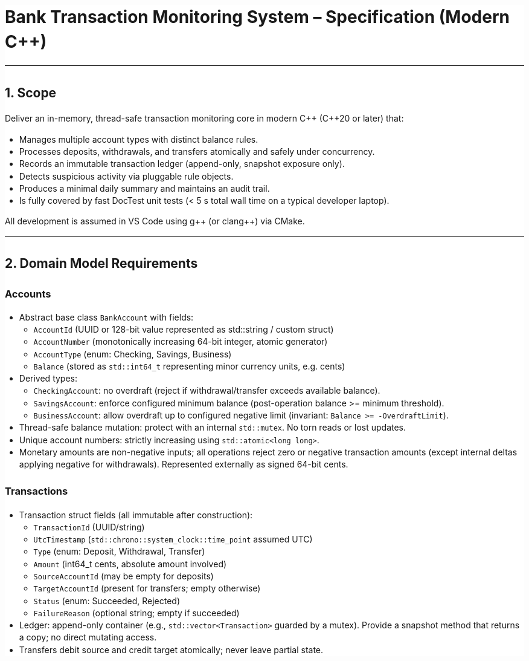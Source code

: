 ﻿# Bank Transaction Monitoring System – Specification (Modern C++)
---

## 1. Scope

Deliver an in-memory, thread-safe transaction monitoring core in modern C++ (C++20 or later) that:
- Manages multiple account types with distinct balance rules.
- Processes deposits, withdrawals, and transfers atomically and safely under concurrency.
- Records an immutable transaction ledger (append-only, snapshot exposure only).
- Detects suspicious activity via pluggable rule objects.
- Produces a minimal daily summary and maintains an audit trail.
- Is fully covered by fast DocTest unit tests (< 5 s total wall time on a typical developer laptop).

All development is assumed in VS Code using g++ (or clang++) via CMake.

---

## 2. Domain Model Requirements

### Accounts
- Abstract base class `BankAccount` with fields:
  - `AccountId` (UUID or 128-bit value represented as std::string / custom struct)
  - `AccountNumber` (monotonically increasing 64-bit integer, atomic generator)
  - `AccountType` (enum: Checking, Savings, Business)
  - `Balance` (stored as `std::int64_t` representing minor currency units, e.g. cents)
- Derived types:
  - `CheckingAccount`: no overdraft (reject if withdrawal/transfer exceeds available balance).
  - `SavingsAccount`: enforce configured minimum balance (post-operation balance >= minimum threshold).
  - `BusinessAccount`: allow overdraft up to configured negative limit (invariant: `Balance >= -OverdraftLimit`).
- Thread-safe balance mutation: protect with an internal `std::mutex`. No torn reads or lost updates.
- Unique account numbers: strictly increasing using `std::atomic<long long>`.
- Monetary amounts are non-negative inputs; all operations reject zero or negative transaction amounts (except internal deltas applying negative for withdrawals). Represented externally as signed 64-bit cents.

### Transactions
- Transaction struct fields (all immutable after construction):
  - `TransactionId` (UUID/string)
  - `UtcTimestamp` (`std::chrono::system_clock::time_point` assumed UTC)
  - `Type` (enum: Deposit, Withdrawal, Transfer)
  - `Amount` (int64_t cents, absolute amount involved)
  - `SourceAccountId` (may be empty for deposits)
  - `TargetAccountId` (present for transfers; empty otherwise)
  - `Status` (enum: Succeeded, Rejected)
  - `FailureReason` (optional string; empty if succeeded)
- Ledger: append-only container (e.g., `std::vector<Transaction>` guarded by a mutex). Provide a snapshot method that returns a copy; no direct mutating access.
- Transfers debit source and credit target atomically; never leave partial state.
